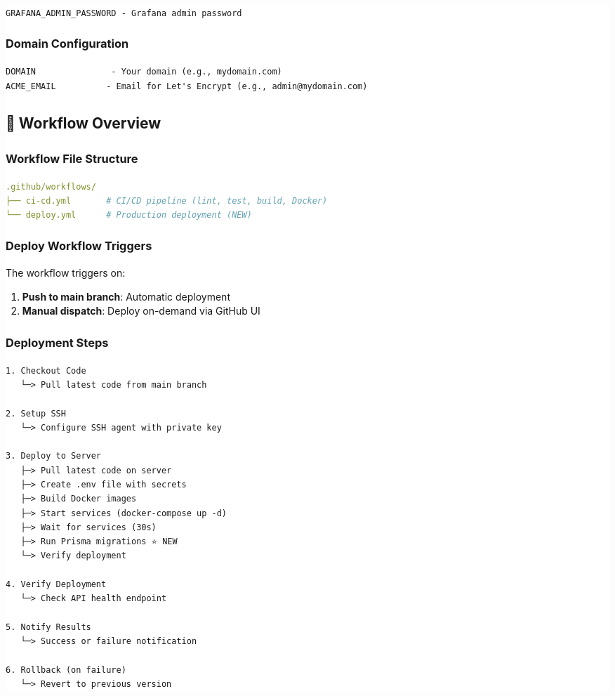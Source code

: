 ```
GRAFANA_ADMIN_PASSWORD - Grafana admin password
```

### Domain Configuration

```
DOMAIN               - Your domain (e.g., mydomain.com)
ACME_EMAIL          - Email for Let's Encrypt (e.g., admin@mydomain.com)
```

## 🚀 Workflow Overview

### Workflow File Structure

```yaml
.github/workflows/
├── ci-cd.yml       # CI/CD pipeline (lint, test, build, Docker)
└── deploy.yml      # Production deployment (NEW)
```

### Deploy Workflow Triggers

The workflow triggers on:
1. **Push to main branch**: Automatic deployment
2. **Manual dispatch**: Deploy on-demand via GitHub UI

### Deployment Steps

```
1. Checkout Code
   └─> Pull latest code from main branch

2. Setup SSH
   └─> Configure SSH agent with private key

3. Deploy to Server
   ├─> Pull latest code on server
   ├─> Create .env file with secrets
   ├─> Build Docker images
   ├─> Start services (docker-compose up -d)
   ├─> Wait for services (30s)
   ├─> Run Prisma migrations ⭐ NEW
   └─> Verify deployment

4. Verify Deployment
   └─> Check API health endpoint

5. Notify Results
   └─> Success or failure notification

6. Rollback (on failure)
   └─> Revert to previous version
```
